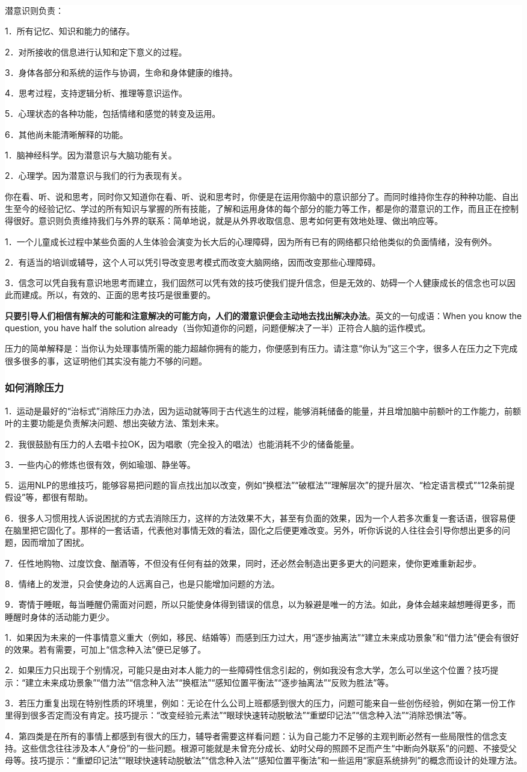 潜意识则负责：

1．所有记忆、知识和能力的储存。

2．对所接收的信息进行认知和定下意义的过程。

3．身体各部分和系统的运作与协调，生命和身体健康的维持。

4．思考过程，支持逻辑分析、推理等意识运作。

5．心理状态的各种功能，包括情绪和感觉的转变及运用。

6．其他尚未能清晰解释的功能。

1．脑神经科学。因为潜意识与大脑功能有关。

2．心理学。因为潜意识与我们的行为表现有关。

你在看、听、说和思考，同时你又知道你在看、听、说和思考时，你便是在运用你脑中的意识部分了。而同时维持你生存的种种功能、自出生至今的经验记忆、学过的所有知识与掌握的所有技能，了解和运用身体的每个部分的能力等工作，都是你的潜意识的工作，而且正在控制得很好。意识则负责维持我们与外界的联系：简单地说，就是从外界收取信息、思考如何更有效地处理、做出响应等。

1．一个儿童成长过程中某些负面的人生体验会演变为长大后的心理障碍，因为所有已有的网络都只给他类似的负面情绪，没有例外。

2．有适当的培训或辅导，这个人可以凭引导改变思考模式而改变大脑网络，因而改变那些心理障碍。

3．信念可以凭自我有意识地思考而建立，我们固然可以凭有效的技巧使我们提升信念，但是无效的、妨碍一个人健康成长的信念也可以因此而建成。所以，有效的、正面的思考技巧是很重要的。



**只要引导人们相信有解决的可能和注意解决的可能方向，人们的潜意识便会主动地去找出解决办法**。英文的一句成语：When you know the question, you have half the solution already（当你知道你的问题，问题便解决了一半）正符合人脑的运作模式。



压力的简单解释是：当你认为处理事情所需的能力超越你拥有的能力，你便感到有压力。请注意“你认为”这三个字，很多人在压力之下完成很多很多的事，这证明他们其实没有能力不够的问题。

### 如何消除压力

1．运动是最好的“治标式”消除压力办法，因为运动就等同于古代逃生的过程，能够消耗储备的能量，并且增加脑中前额叶的工作能力，前额叶的主要功能是负责解决问题、想出突破方法、策划未来。

2．我很鼓励有压力的人去唱卡拉OK，因为唱歌（完全投入的唱法）也能消耗不少的储备能量。

3．一些内心的修炼也很有效，例如瑜珈、静坐等。

5．运用NLP的思维技巧，能够容易把问题的盲点找出加以改变，例如“换框法”“破框法”“理解层次”的提升层次、“检定语言模式”“12条前提假设”等，都很有帮助。

6．很多人习惯用找人诉说困扰的方式去消除压力，这样的方法效果不大，甚至有负面的效果，因为一个人若多次重复一套话语，很容易便在脑里把它固化了。那样的一套话语，代表他对事情无效的看法，固化之后便更难改变。另外，听你诉说的人往往会引导你想出更多的问题，因而增加了困扰。

7．任性地购物、过度饮食、酗酒等，不但没有任何有益的效果，同时，还必然会制造出更多更大的问题来，使你更难重新起步。

8．情绪上的发泄，只会使身边的人远离自己，也是只能增加问题的方法。

9．寄情于睡眠，每当睡醒仍需面对问题，所以只能使身体得到错误的信息，以为躲避是唯一的方法。如此，身体会越来越想睡得更多，而睡醒时身体的活动能力更少。

1．如果因为未来的一件事情意义重大（例如，移民、结婚等）而感到压力过大，用“逐步抽离法”“建立未来成功景象”和“借力法”便会有很好的效果。若有需要，可加上“信念种入法”便已足够了。

2．如果压力只出现于个别情况，可能只是由对本人能力的一些障碍性信念引起的，例如我没有念大学，怎么可以坐这个位置？技巧提示：“建立未来成功景象”“借力法”“信念种入法”“换框法”“感知位置平衡法”“逐步抽离法”“反败为胜法”等。

3．若压力重复出现在特别性质的环境里，例如：无论在什么公司上班都感到很大的压力，问题可能来自一些创伤经验，例如在第一份工作里得到很多否定而没有肯定。技巧提示：“改变经验元素法”“眼球快速转动脱敏法”“重塑印记法”“信念种入法”“消除恐惧法”等。

4．第四类是在所有的事情上都感到有很大的压力，辅导者需要这样看问题：认为自己能力不足够的主观判断必然有一些局限性的信念支持。这些信念往往涉及本人“身份”的一些问题。根源可能就是未曾充分成长、幼时父母的照顾不足而产生“中断向外联系”的问题、不接受父母等。技巧提示：“重塑印记法”“眼球快速转动脱敏法”“信念种入法”“感知位置平衡法”和一些运用“家庭系统排列”的概念而设计的处理方法。
